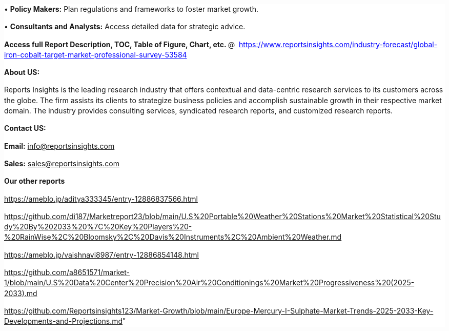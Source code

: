 • <strong>Policy Makers:</strong> Plan regulations and frameworks to foster market growth.

• <strong>Consultants and Analysts:</strong> Access detailed data for strategic advice.
</ul>
<strong>Access full Report Description, TOC, Table of Figure, Chart, etc. </strong>@  <a href=https://www.reportsinsights.com/industry-forecast/global-iron-cobalt-target-market-professional-survey-53584 style=color:#0000ff;>https://www.reportsinsights.com/industry-forecast/global-iron-cobalt-target-market-professional-survey-53584</a></font>

<strong><strong>About US</strong>:</strong>

Reports Insights is the leading research industry that offers contextual and data-centric research services to its customers across the globe. The firm assists its clients to strategize business policies and accomplish sustainable growth in their respective market domain. The industry provides consulting services, syndicated research reports, and customized research reports.

<strong>Contact US:</strong>

<p class=""""><b>Email:</b> <a href=mailto:info@reportsinsights.com>info@reportsinsights.com</a></p>
<p class=""""><b>Sales:</b> <a href=mailto:sales@reportsinsights.com>sales@reportsinsights.com</a></p>

<strong>Our other reports</strong>

<a href=https://ameblo.jp/aditya333345/entry-12886837566.html>https://ameblo.jp/aditya333345/entry-12886837566.html</a>

<a href=https://github.com/di187/Marketreport23/blob/main/U.S%20Portable%20Weather%20Stations%20Market%20Statistical%20Study%20By%202033%20%7C%20Key%20Players%20-%20RainWise%2C%20Bloomsky%2C%20Davis%20Instruments%2C%20Ambient%20Weather.md>https://github.com/di187/Marketreport23/blob/main/U.S%20Portable%20Weather%20Stations%20Market%20Statistical%20Study%20By%202033%20%7C%20Key%20Players%20-%20RainWise%2C%20Bloomsky%2C%20Davis%20Instruments%2C%20Ambient%20Weather.md</a>

<a href=https://ameblo.jp/vaishnavi8987/entry-12886854148.html>https://ameblo.jp/vaishnavi8987/entry-12886854148.html</a>

<a href=https://github.com/a8651571/market-1/blob/main/U.S%20Data%20Center%20Precision%20Air%20Conditionings%20Market%20Progressiveness%20(2025-2033).md>https://github.com/a8651571/market-1/blob/main/U.S%20Data%20Center%20Precision%20Air%20Conditionings%20Market%20Progressiveness%20(2025-2033).md</a>

<a href=https://github.com/Reportsinsights123/Market-Growth/blob/main/Europe-Mercury-I-Sulphate-Market-Trends-2025-2033-Key-Developments-and-Projections.md>https://github.com/Reportsinsights123/Market-Growth/blob/main/Europe-Mercury-I-Sulphate-Market-Trends-2025-2033-Key-Developments-and-Projections.md</a>"
